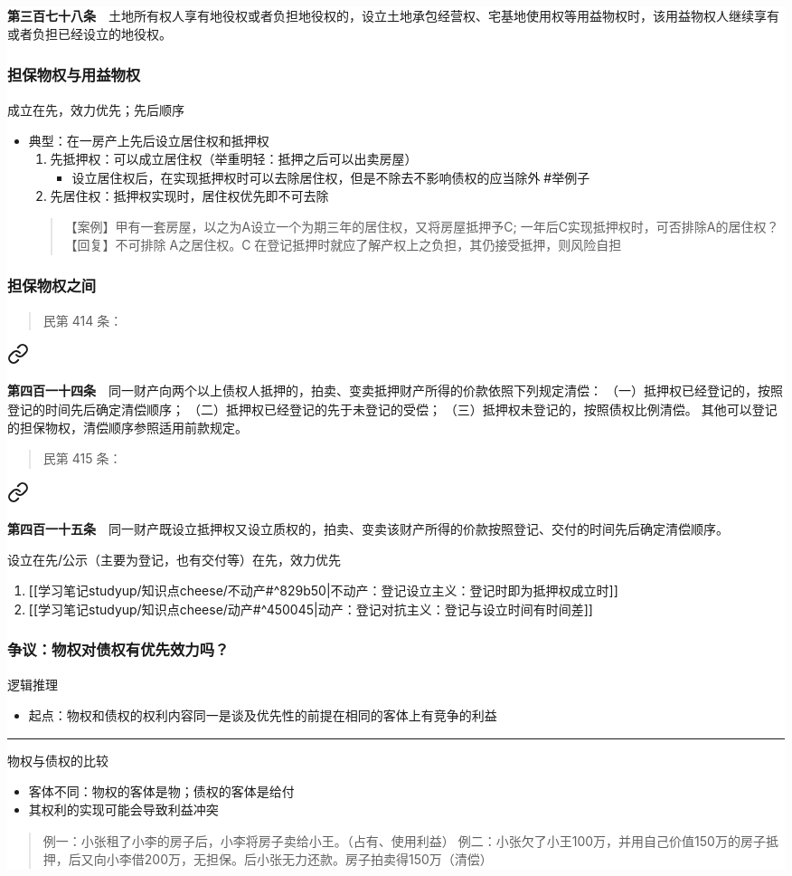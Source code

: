 

**第三百七十八条**　土地所有权人享有地役权或者负担地役权的，设立土地承包经营权、宅基地使用权等用益物权时，该用益物权人继续享有或者负担已经设立的地役权。 

</div></div>

### 担保物权与用益物权
成立在先，效力优先；先后顺序
- 典型：在一房产上先后设立居住权和抵押权
	1. 先抵押权：可以成立居住权（举重明轻：抵押之后可以出卖房屋）
		- 设立居住权后，在实现抵押权时可以去除居住权，但是不除去不影响债权的应当除外 #举例子
	2. 先居住权：抵押权实现时，居住权优先即不可去除
	>【案例】甲有一套房屋，以之为A设立一个为期三年的居住权，又将房屋抵押予C; 一年后C实现抵押权时，可否排除A的居住权？
	>【回复】不可排除 A之居住权。C 在登记抵押时就应了解产权上之负担，其仍接受抵押，则风险自担
### 担保物权之间
>民第 414 条：
<div class="transclusion internal-embed is-loaded"><a class="markdown-embed-link" href="////#t414" aria-label="Open link"><svg xmlns="http://www.w3.org/2000/svg" width="24" height="24" viewBox="0 0 24 24" fill="none" stroke="currentColor" stroke-width="2" stroke-linecap="round" stroke-linejoin="round" class="svg-icon lucide-link"><path d="M10 13a5 5 0 0 0 7.54.54l3-3a5 5 0 0 0-7.07-7.07l-1.72 1.71"></path><path d="M14 11a5 5 0 0 0-7.54-.54l-3 3a5 5 0 0 0 7.07 7.07l1.71-1.71"></path></svg></a><div class="markdown-embed">



**第四百一十四条**　同一财产向两个以上债权人抵押的，拍卖、变卖抵押财产所得的价款依照下列规定清偿：
（一）抵押权已经登记的，按照登记的时间先后确定清偿顺序；
（二）抵押权已经登记的先于未登记的受偿；
（三）抵押权未登记的，按照债权比例清偿。
其他可以登记的担保物权，清偿顺序参照适用前款规定。 

</div></div>

>民第 415 条：
<div class="transclusion internal-embed is-loaded"><a class="markdown-embed-link" href="////#t415" aria-label="Open link"><svg xmlns="http://www.w3.org/2000/svg" width="24" height="24" viewBox="0 0 24 24" fill="none" stroke="currentColor" stroke-width="2" stroke-linecap="round" stroke-linejoin="round" class="svg-icon lucide-link"><path d="M10 13a5 5 0 0 0 7.54.54l3-3a5 5 0 0 0-7.07-7.07l-1.72 1.71"></path><path d="M14 11a5 5 0 0 0-7.54-.54l-3 3a5 5 0 0 0 7.07 7.07l1.71-1.71"></path></svg></a><div class="markdown-embed">



**第四百一十五条**　同一财产既设立抵押权又设立质权的，拍卖、变卖该财产所得的价款按照登记、交付的时间先后确定清偿顺序。 

</div></div>


设立在先/公示（主要为登记，也有交付等）在先，效力优先
1. [[学习笔记studyup/知识点cheese/不动产#^829b50\|不动产：登记设立主义：登记时即为抵押权成立时]]
2. [[学习笔记studyup/知识点cheese/动产#^450045\|动产：登记对抗主义：登记与设立时间有时间差]]
### 争议：物权对债权有优先效力吗？
逻辑推理
- 起点：物权和债权的权利内容同一是谈及优先性的前提在相同的客体上有竞争的利益
---
物权与债权的比较
- 客体不同：物权的客体是物；债权的客体是给付
- 其权利的实现可能会导致利益冲突
>例一：小张租了小李的房子后，小李将房子卖给小王。（占有、使用利益） 
>例二：小张欠了小王100万，并用自己价值150万的房子抵押，后又向小李借200万，无担保。后小张无力还款。房子拍卖得150万（清偿）
	